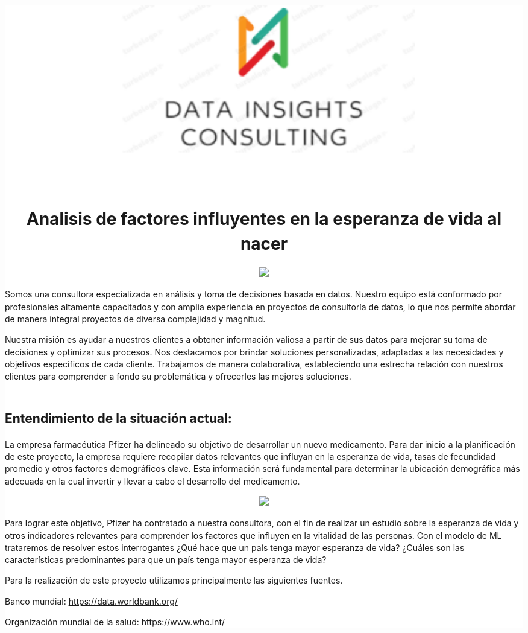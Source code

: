 <div style="text-align:center;">
    <img src="images/logo.png" width="500" />
</div>

<h1 align="center">Analisis de factores influyentes en la esperanza de vida al nacer</h1>

<div style="text-align:center;">
    <img src="https://espaciomex.com/wp-content/uploads/2019/09/im_issuebrief__large.jpg" width="500" />
</div>

Somos una consultora especializada en análisis  y toma de decisiones basada en datos. Nuestro equipo está conformado por profesionales altamente capacitados y con amplia experiencia en proyectos de consultoría de datos, lo que nos permite abordar de manera integral proyectos de diversa complejidad y magnitud.

Nuestra misión es ayudar a nuestros clientes a obtener información valiosa a partir de sus datos para mejorar su toma de decisiones y optimizar sus procesos. Nos destacamos por brindar soluciones personalizadas, adaptadas a las necesidades y objetivos específicos de cada cliente. Trabajamos de manera colaborativa, estableciendo una estrecha relación con nuestros clientes para comprender a fondo su problemática y ofrecerles las mejores soluciones.

---
## Entendimiento de la situación actual:
La empresa farmacéutica Pfizer ha delineado su objetivo de desarrollar un nuevo medicamento. Para dar inicio a la planificación de este proyecto, la empresa requiere recopilar datos relevantes que influyan en la esperanza de vida, tasas de fecundidad promedio y otros factores demográficos clave. Esta información será fundamental para determinar la ubicación demográfica más adecuada en la cual invertir y llevar a cabo el desarrollo del medicamento.
<div style="text-align:center;">
  <img src="https://upload.wikimedia.org/wikipedia/commons/thumb/e/e3/Pfizer.svg/1000px-Pfizer.svg.png" width="200" />
</div>

Para lograr este objetivo, Pfizer ha contratado a nuestra consultora, con el fin de realizar un estudio sobre la esperanza de vida y otros indicadores relevantes para comprender los factores que influyen en la vitalidad de las personas.
Con el modelo de ML trataremos de resolver estos interrogantes
¿Qué hace que un país tenga mayor esperanza de vida?
¿Cuáles son las características predominantes para que un país tenga mayor esperanza de vida?

Para la realización de este proyecto utilizamos principalmente las siguientes fuentes.

Banco mundial: https://data.worldbank.org/

Organización mundial de la salud: https://www.who.int/
